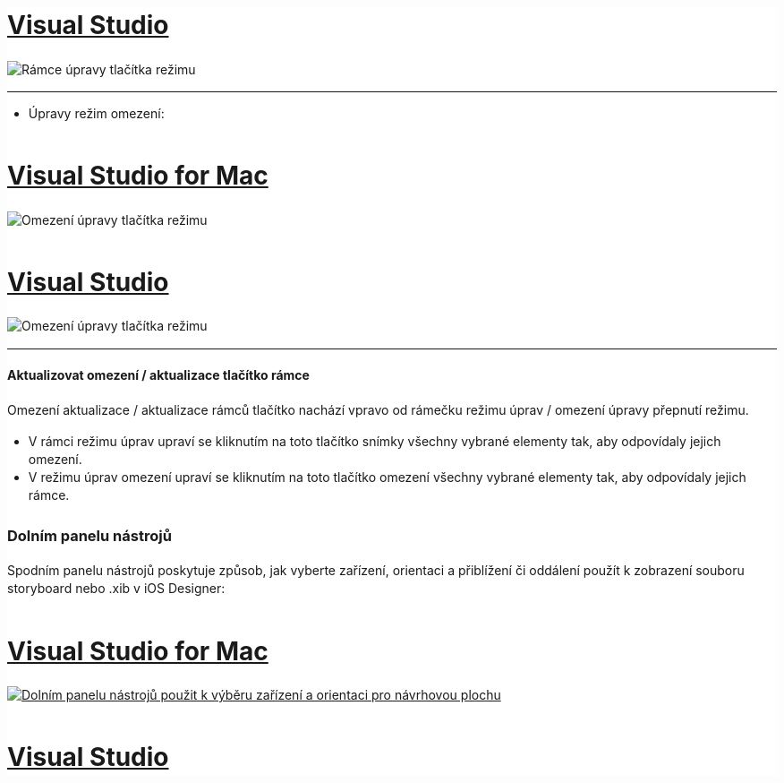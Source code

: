 # <a name="visual-studiotabvswin"></a>[Visual Studio](#tab/vswin)

![Rámce úpravy tlačítka režimu](introduction-images/12a-frameeditingmode-vs.png "úpravy tlačítka režimu s rámečkem")

-----

- Úpravy režim omezení:

# <a name="visual-studio-for-mactabvsmac"></a>[Visual Studio for Mac](#tab/vsmac)

![Omezení úpravy tlačítka režimu](introduction-images/12b-constrainteditingmode-vsmac.png "tlačítko režimu úprav omezení")

# <a name="visual-studiotabvswin"></a>[Visual Studio](#tab/vswin)

![Omezení úpravy tlačítka režimu](introduction-images/12b-constrainteditingmode-vs.png "tlačítko režimu úprav omezení")

-----

#### <a name="update-constraints--update-frames-button"></a>Aktualizovat omezení / aktualizace tlačítko rámce

Omezení aktualizace / aktualizace rámců tlačítko nachází vpravo od rámečku režimu úprav / omezení úpravy přepnutí režimu.

- V rámci režimu úprav upraví se kliknutím na toto tlačítko snímky všechny vybrané elementy tak, aby odpovídaly jejich omezení.
- V režimu úprav omezení upraví se kliknutím na toto tlačítko omezení všechny vybrané elementy tak, aby odpovídaly jejich rámce.

### <a name="bottom-toolbar"></a>Dolním panelu nástrojů

Spodním panelu nástrojů poskytuje způsob, jak vyberte zařízení, orientaci a přiblížení či oddálení použít k zobrazení souboru storyboard nebo .xib v iOS Designer:

# <a name="visual-studio-for-mactabvsmac"></a>[Visual Studio for Mac](#tab/vsmac)

[![Dolním panelu nástrojů použit k výběru zařízení a orientaci pro návrhovou plochu](introduction-images/13-bottomtoolbar-vsmac.png "dolním panelu nástrojů použit k výběru zařízení a orientaci pro návrhové plochy")](introduction-images/13-bottomtoolbar-vsmac-large.png#lightbox)

# <a name="visual-studiotabvswin"></a>[Visual Studio](#tab/vswin)
